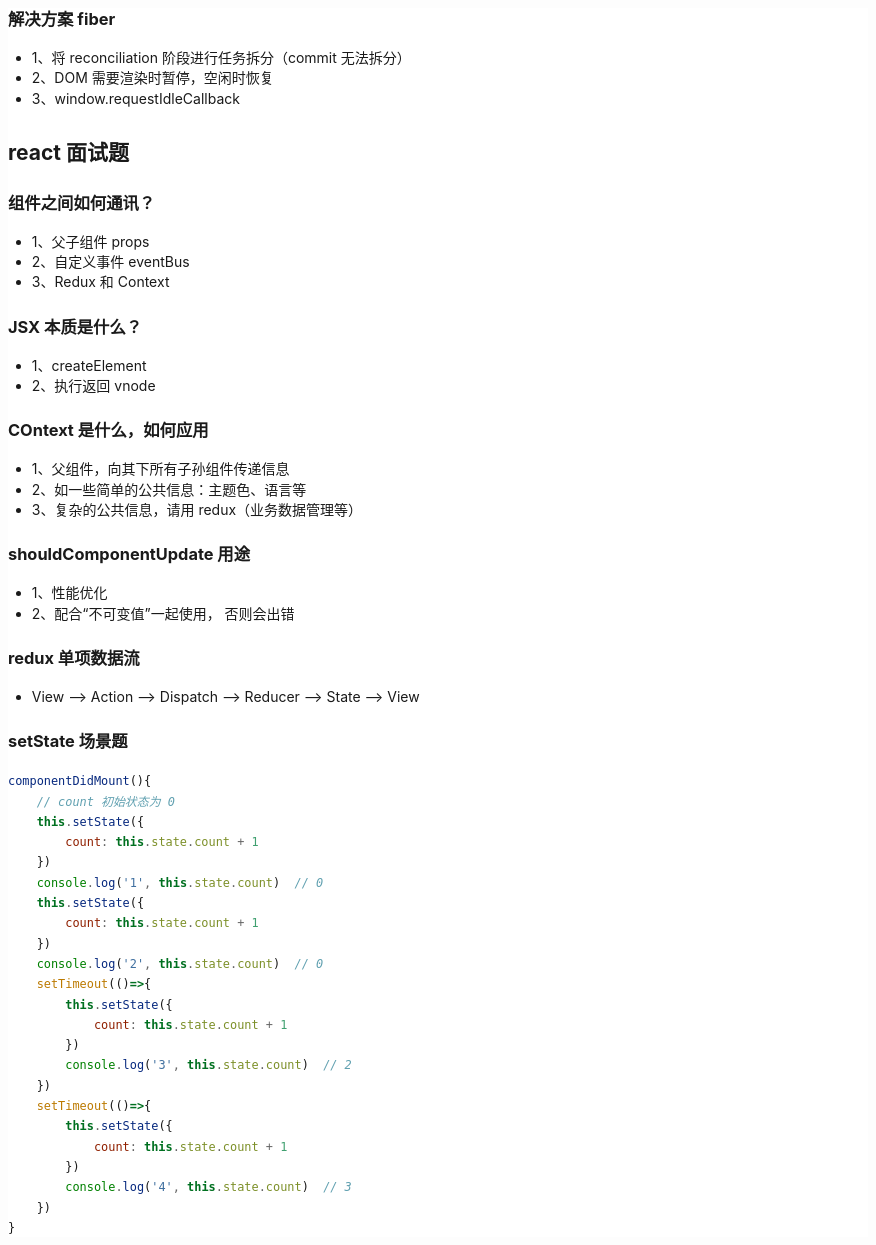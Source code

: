 ### 解决方案 fiber

- 1、将 reconciliation 阶段进行任务拆分（commit 无法拆分）
- 2、DOM 需要渲染时暂停，空闲时恢复
- 3、window.requestIdleCallback

## react 面试题

### 组件之间如何通讯？

- 1、父子组件 props
- 2、自定义事件 eventBus
- 3、Redux 和 Context

### JSX 本质是什么？

- 1、createElement
- 2、执行返回 vnode

### COntext 是什么，如何应用

- 1、父组件，向其下所有子孙组件传递信息
- 2、如一些简单的公共信息：主题色、语言等
- 3、复杂的公共信息，请用 redux（业务数据管理等）

### shouldComponentUpdate 用途

- 1、性能优化
- 2、配合“不可变值”一起使用， 否则会出错

### redux 单项数据流

- View --> Action --> Dispatch --> Reducer --> State --> View

### setState 场景题

```js
componentDidMount(){
	// count 初始状态为 0
	this.setState({
		count: this.state.count + 1
	})
	console.log('1', this.state.count)	// 0
	this.setState({
		count: this.state.count + 1
	})
	console.log('2', this.state.count)	// 0
	setTimeout(()=>{
		this.setState({
			count: this.state.count + 1
		})
		console.log('3', this.state.count)	// 2
	})
	setTimeout(()=>{
		this.setState({
			count: this.state.count + 1
		})
		console.log('4', this.state.count)	// 3
	})
}
```
